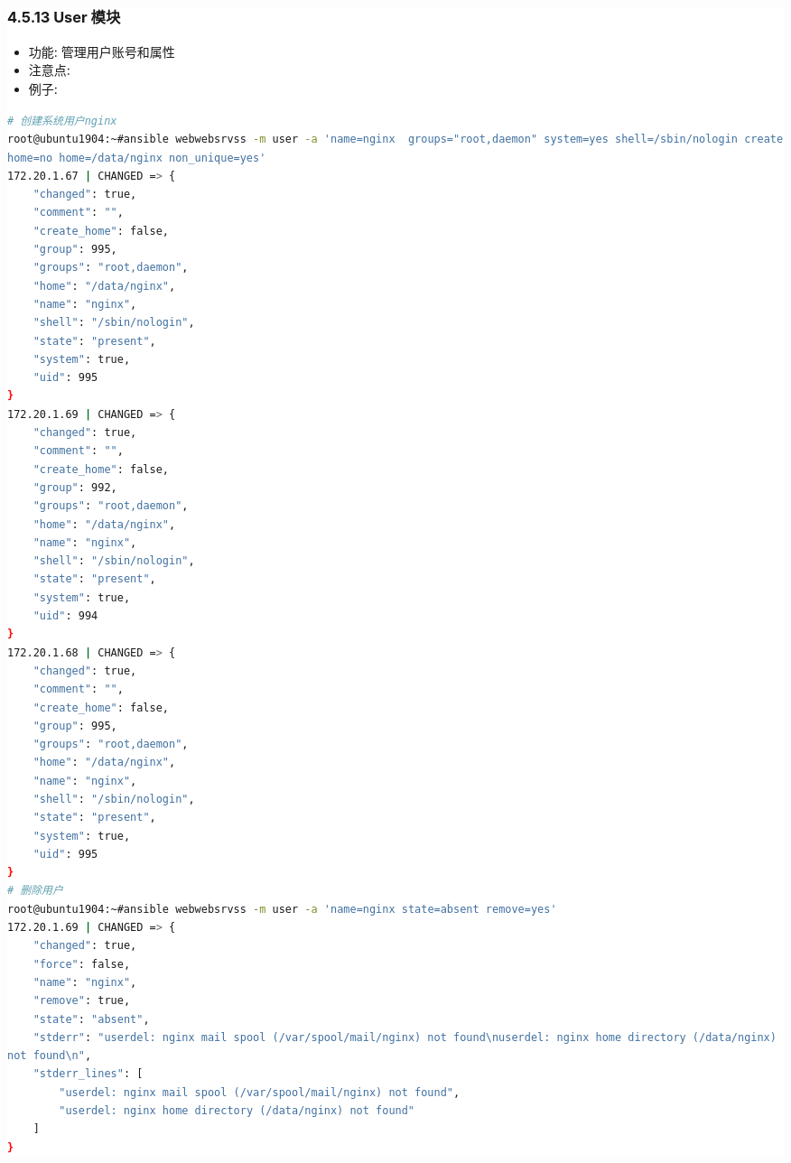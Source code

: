 ### 4.5.13 User 模块

- 功能: 管理用户账号和属性
- 注意点:
- 例子:

```bash
# 创建系统用户nginx
root@ubuntu1904:~#ansible webwebsrvss -m user -a 'name=nginx  groups="root,daemon" system=yes shell=/sbin/nologin createhome=no home=/data/nginx non_unique=yes'
172.20.1.67 | CHANGED => {
    "changed": true,
    "comment": "",
    "create_home": false,
    "group": 995,
    "groups": "root,daemon",
    "home": "/data/nginx",
    "name": "nginx",
    "shell": "/sbin/nologin",
    "state": "present",
    "system": true,
    "uid": 995
}
172.20.1.69 | CHANGED => {
    "changed": true,
    "comment": "",
    "create_home": false,
    "group": 992,
    "groups": "root,daemon",
    "home": "/data/nginx",
    "name": "nginx",
    "shell": "/sbin/nologin",
    "state": "present",
    "system": true,
    "uid": 994
}
172.20.1.68 | CHANGED => {
    "changed": true,
    "comment": "",
    "create_home": false,
    "group": 995,
    "groups": "root,daemon",
    "home": "/data/nginx",
    "name": "nginx",
    "shell": "/sbin/nologin",
    "state": "present",
    "system": true,
    "uid": 995
}
# 删除用户
root@ubuntu1904:~#ansible webwebsrvss -m user -a 'name=nginx state=absent remove=yes'
172.20.1.69 | CHANGED => {
    "changed": true,
    "force": false,
    "name": "nginx",
    "remove": true,
    "state": "absent",
    "stderr": "userdel: nginx mail spool (/var/spool/mail/nginx) not found\nuserdel: nginx home directory (/data/nginx) not found\n",
    "stderr_lines": [
        "userdel: nginx mail spool (/var/spool/mail/nginx) not found",
        "userdel: nginx home directory (/data/nginx) not found"
    ]
}
```